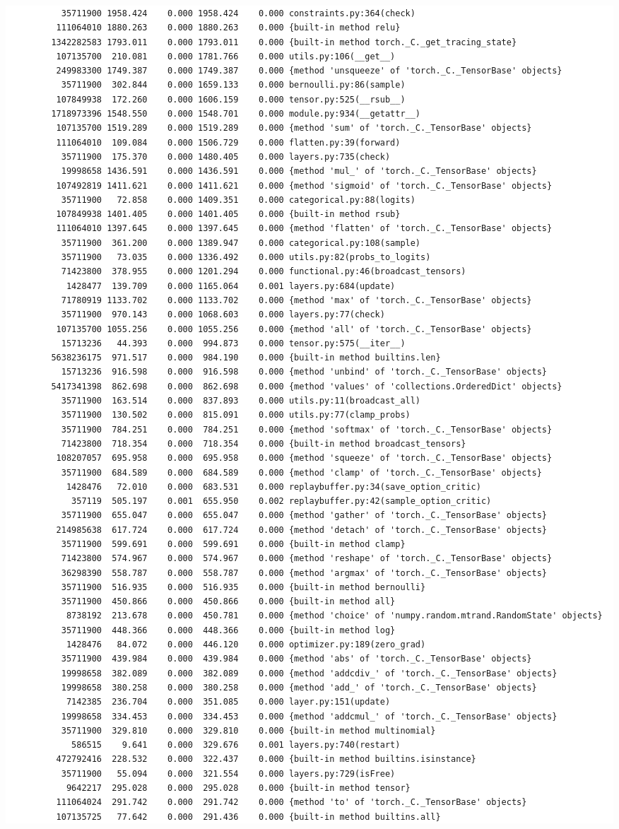                35711900 1958.424    0.000 1958.424    0.000 constraints.py:364(check)
              111064010 1880.263    0.000 1880.263    0.000 {built-in method relu}
             1342282583 1793.011    0.000 1793.011    0.000 {built-in method torch._C._get_tracing_state}
              107135700  210.081    0.000 1781.766    0.000 utils.py:106(__get__)
              249983300 1749.387    0.000 1749.387    0.000 {method 'unsqueeze' of 'torch._C._TensorBase' objects}
               35711900  302.844    0.000 1659.133    0.000 bernoulli.py:86(sample)
              107849938  172.260    0.000 1606.159    0.000 tensor.py:525(__rsub__)
             1718973396 1548.550    0.000 1548.701    0.000 module.py:934(__getattr__)
              107135700 1519.289    0.000 1519.289    0.000 {method 'sum' of 'torch._C._TensorBase' objects}
              111064010  109.084    0.000 1506.729    0.000 flatten.py:39(forward)
               35711900  175.370    0.000 1480.405    0.000 layers.py:735(check)
               19998658 1436.591    0.000 1436.591    0.000 {method 'mul_' of 'torch._C._TensorBase' objects}
              107492819 1411.621    0.000 1411.621    0.000 {method 'sigmoid' of 'torch._C._TensorBase' objects}
               35711900   72.858    0.000 1409.351    0.000 categorical.py:88(logits)
              107849938 1401.405    0.000 1401.405    0.000 {built-in method rsub}
              111064010 1397.645    0.000 1397.645    0.000 {method 'flatten' of 'torch._C._TensorBase' objects}
               35711900  361.200    0.000 1389.947    0.000 categorical.py:108(sample)
               35711900   73.035    0.000 1336.492    0.000 utils.py:82(probs_to_logits)
               71423800  378.955    0.000 1201.294    0.000 functional.py:46(broadcast_tensors)
                1428477  139.709    0.000 1165.064    0.001 layers.py:684(update)
               71780919 1133.702    0.000 1133.702    0.000 {method 'max' of 'torch._C._TensorBase' objects}
               35711900  970.143    0.000 1068.603    0.000 layers.py:77(check)
              107135700 1055.256    0.000 1055.256    0.000 {method 'all' of 'torch._C._TensorBase' objects}
               15713236   44.393    0.000  994.873    0.000 tensor.py:575(__iter__)
             5638236175  971.517    0.000  984.190    0.000 {built-in method builtins.len}
               15713236  916.598    0.000  916.598    0.000 {method 'unbind' of 'torch._C._TensorBase' objects}
             5417341398  862.698    0.000  862.698    0.000 {method 'values' of 'collections.OrderedDict' objects}
               35711900  163.514    0.000  837.893    0.000 utils.py:11(broadcast_all)
               35711900  130.502    0.000  815.091    0.000 utils.py:77(clamp_probs)
               35711900  784.251    0.000  784.251    0.000 {method 'softmax' of 'torch._C._TensorBase' objects}
               71423800  718.354    0.000  718.354    0.000 {built-in method broadcast_tensors}
              108207057  695.958    0.000  695.958    0.000 {method 'squeeze' of 'torch._C._TensorBase' objects}
               35711900  684.589    0.000  684.589    0.000 {method 'clamp' of 'torch._C._TensorBase' objects}
                1428476   72.010    0.000  683.531    0.000 replaybuffer.py:34(save_option_critic)
                 357119  505.197    0.001  655.950    0.002 replaybuffer.py:42(sample_option_critic)
               35711900  655.047    0.000  655.047    0.000 {method 'gather' of 'torch._C._TensorBase' objects}
              214985638  617.724    0.000  617.724    0.000 {method 'detach' of 'torch._C._TensorBase' objects}
               35711900  599.691    0.000  599.691    0.000 {built-in method clamp}
               71423800  574.967    0.000  574.967    0.000 {method 'reshape' of 'torch._C._TensorBase' objects}
               36298390  558.787    0.000  558.787    0.000 {method 'argmax' of 'torch._C._TensorBase' objects}
               35711900  516.935    0.000  516.935    0.000 {built-in method bernoulli}
               35711900  450.866    0.000  450.866    0.000 {built-in method all}
                8738192  213.678    0.000  450.781    0.000 {method 'choice' of 'numpy.random.mtrand.RandomState' objects}
               35711900  448.366    0.000  448.366    0.000 {built-in method log}
                1428476   84.072    0.000  446.120    0.000 optimizer.py:189(zero_grad)
               35711900  439.984    0.000  439.984    0.000 {method 'abs' of 'torch._C._TensorBase' objects}
               19998658  382.089    0.000  382.089    0.000 {method 'addcdiv_' of 'torch._C._TensorBase' objects}
               19998658  380.258    0.000  380.258    0.000 {method 'add_' of 'torch._C._TensorBase' objects}
                7142385  236.704    0.000  351.085    0.000 layer.py:151(update)
               19998658  334.453    0.000  334.453    0.000 {method 'addcmul_' of 'torch._C._TensorBase' objects}
               35711900  329.810    0.000  329.810    0.000 {built-in method multinomial}
                 586515    9.641    0.000  329.676    0.001 layers.py:740(restart)
              472792416  228.532    0.000  322.437    0.000 {built-in method builtins.isinstance}
               35711900   55.094    0.000  321.554    0.000 layers.py:729(isFree)
                9642217  295.028    0.000  295.028    0.000 {built-in method tensor}
              111064024  291.742    0.000  291.742    0.000 {method 'to' of 'torch._C._TensorBase' objects}
              107135725   77.642    0.000  291.436    0.000 {built-in method builtins.all}
